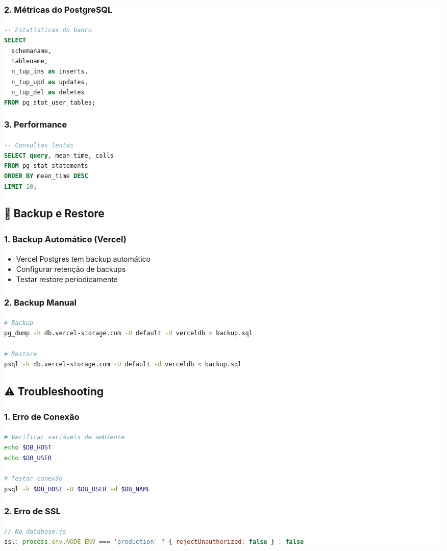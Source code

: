 ### 2. Métricas do PostgreSQL
```sql
-- Estatísticas do banco
SELECT 
  schemaname,
  tablename,
  n_tup_ins as inserts,
  n_tup_upd as updates,
  n_tup_del as deletes
FROM pg_stat_user_tables;
```

### 3. Performance
```sql
-- Consultas lentas
SELECT query, mean_time, calls
FROM pg_stat_statements
ORDER BY mean_time DESC
LIMIT 10;
```

## 🔄 Backup e Restore

### 1. Backup Automático (Vercel)
- Vercel Postgres tem backup automático
- Configurar retenção de backups
- Testar restore periodicamente

### 2. Backup Manual
```bash
# Backup
pg_dump -h db.vercel-storage.com -U default -d verceldb > backup.sql

# Restore
psql -h db.vercel-storage.com -U default -d verceldb < backup.sql
```

## ⚠️ Troubleshooting

### 1. Erro de Conexão
```bash
# Verificar variáveis de ambiente
echo $DB_HOST
echo $DB_USER

# Testar conexão
psql -h $DB_HOST -U $DB_USER -d $DB_NAME
```

### 2. Erro de SSL
```javascript
// No database.js
ssl: process.env.NODE_ENV === 'production' ? { rejectUnauthorized: false } : false
```
